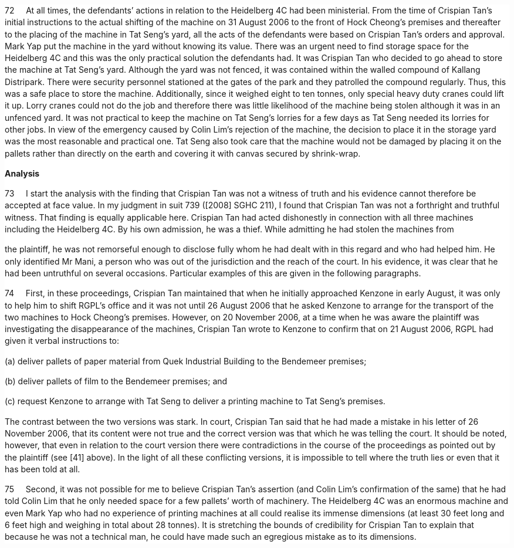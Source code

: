 72     At all times, the defendants’ actions in relation to the Heidelberg 4C had been ministerial. From the time of Crispian Tan’s initial instructions to the actual shifting of the machine on 31 August 2006 to the front of Hock Cheong’s premises and thereafter to the placing of the machine in Tat Seng’s yard, all the acts of the defendants were based on Crispian Tan’s orders and approval. Mark Yap put the machine in the yard without knowing its value. There was an urgent need to find storage space for the Heidelberg 4C and this was the only practical solution the defendants had. It was Crispian Tan who decided to go ahead to store the machine at Tat Seng’s yard. Although the yard was not fenced, it was contained within the walled compound of Kallang Distripark. There were security personnel stationed at the gates of the park and they patrolled the compound regularly. Thus, this was a safe place to store the machine. Additionally, since it weighed eight to ten tonnes, only special heavy duty cranes could lift it up. Lorry cranes could not do the job and therefore there was little likelihood of the machine being stolen although it was in an unfenced yard. It was not practical to keep the machine on Tat Seng’s lorries for a few days as Tat Seng needed its lorries for other jobs. In view of the emergency caused by Colin Lim’s rejection of the machine, the decision to place it in the storage yard was the most reasonable and practical one. Tat Seng also took care that the machine would not be damaged by placing it on the pallets rather than directly on the earth and covering it with canvas secured by shrink-wrap. 

**Analysis** 

73     I start the analysis with the finding that Crispian Tan was not a witness of truth and his evidence cannot therefore be accepted at face value. In my judgment in suit 739 (<span class="citation">[2008] SGHC 211</span>), I found that Crispian Tan was not a forthright and truthful witness. That finding is equally applicable here. Crispian Tan had acted dishonestly in connection with all three machines including the Heidelberg 4C. By his own admission, he was a thief. While admitting he had stolen the machines from 


the plaintiff, he was not remorseful enough to disclose fully whom he had dealt with in this regard and who had helped him. He only identified Mr Mani, a person who was out of the jurisdiction and the reach of the court. In his evidence, it was clear that he had been untruthful on several occasions. Particular examples of this are given in the following paragraphs. 

74     First, in these proceedings, Crispian Tan maintained that when he initially approached Kenzone in early August, it was only to help him to shift RGPL’s office and it was not until 26 August 2006 that he asked Kenzone to arrange for the transport of the two machines to Hock Cheong’s premises. However, on 20 November 2006, at a time when he was aware the plaintiff was investigating the disappearance of the machines, Crispian Tan wrote to Kenzone to confirm that on 21 August 2006, RGPL had given it verbal instructions to: 

 (a) deliver pallets of paper material from Quek Industrial Building to the Bendemeer premises; 

 (b) deliver pallets of film to the Bendemeer premises; and 

 (c) request Kenzone to arrange with Tat Seng to deliver a printing machine to Tat Seng’s premises. 

The contrast between the two versions was stark. In court, Crispian Tan said that he had made a mistake in his letter of 26 November 2006, that its content were not true and the correct version was that which he was telling the court. It should be noted, however, that even in relation to the court version there were contradictions in the course of the proceedings as pointed out by the plaintiff (see [41] above). In the light of all these conflicting versions, it is impossible to tell where the truth lies or even that it has been told at all. 

75     Second, it was not possible for me to believe Crispian Tan’s assertion (and Colin Lim’s confirmation of the same) that he had told Colin Lim that he only needed space for a few pallets’ worth of machinery. The Heidelberg 4C was an enormous machine and even Mark Yap who had no experience of printing machines at all could realise its immense dimensions (at least 30 feet long and 6 feet high and weighing in total about 28 tonnes). It is stretching the bounds of credibility for Crispian Tan to explain that because he was not a technical man, he could have made such an egregious mistake as to its dimensions. 
